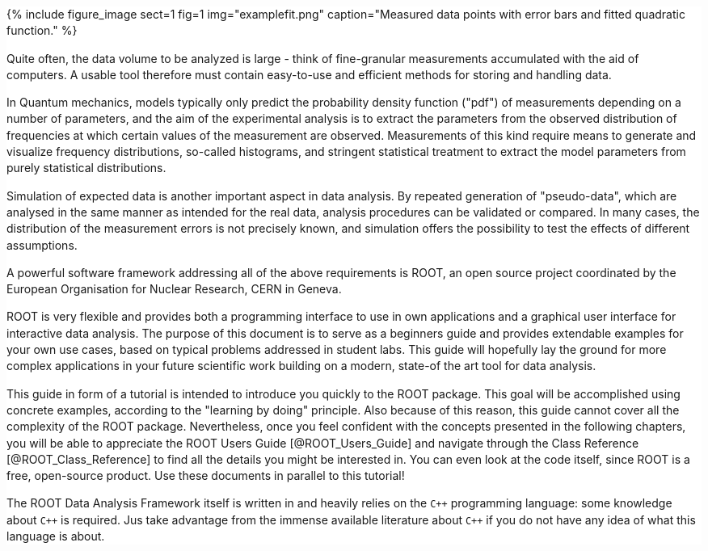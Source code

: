 {% include figure_image sect=1 fig=1
img="examplefit.png"
caption="Measured data points with error bars and fitted quadratic function."
%}


Quite often, the data volume to be analyzed is large - think of
fine-granular measurements accumulated with the aid of computers. A
usable tool therefore must contain easy-to-use and efficient methods for
storing and handling data.

In Quantum mechanics, models typically only predict the probability
density function ("pdf") of measurements depending on a number of
parameters, and the aim of the experimental analysis is to extract the
parameters from the observed distribution of frequencies at which
certain values of the measurement are observed. Measurements of this
kind require means to generate and visualize frequency distributions,
so-called histograms, and stringent statistical treatment to extract the
model parameters from purely statistical distributions.

Simulation of expected data is another important aspect in data
analysis. By repeated generation of "pseudo-data", which are analysed in
the same manner as intended for the real data, analysis procedures can
be validated or compared. In many cases, the distribution of the
measurement errors is not precisely known, and simulation offers the
possibility to test the effects of different assumptions.

A powerful software framework addressing all of the above requirements
is ROOT, an open source project coordinated by the European Organisation for
Nuclear Research, CERN in Geneva.

ROOT is very flexible and provides both a programming interface to use in own
applications and a graphical user interface for interactive data analysis. The
purpose of this document is to serve as a beginners guide and provides extendable
examples for your own use cases, based on typical problems addressed in
student labs. This guide will hopefully lay the ground for more complex
applications in your future scientific work building on a modern,
state-of the art tool for data analysis.

This guide in form of a tutorial is intended to introduce you quickly to the
ROOT package. This goal will be accomplished using concrete examples, according
to the "learning by doing" principle. Also because of this reason, this guide
cannot cover all the complexity of the ROOT package. Nevertheless, once you feel
confident with the concepts presented in the following chapters, you will be
able to appreciate the ROOT Users Guide [@ROOT_Users_Guide] and navigate through
the Class Reference [@ROOT_Class_Reference] to find all the details you might be
interested in. You can even look at the code itself, since ROOT is a
free, open-source product. Use these documents in parallel to this
tutorial!

The ROOT Data Analysis Framework itself is written in and heavily relies
on the `C++` programming language: some knowledge about `C++` is required.
Jus take advantage from the immense available literature about `C++` if you do
not have any idea of what this language is about.


[^1]: All ROOT classes' names start with the letter T. A notable exception is
[^2]: [This article]({{ 'rainbow_colormap' | relative_url}}) gives more details about color map choice.
[^3]: To optimise the memory usage you might go for one byte (TH1C), short (TH1S), integer (TH1I) or double-precision (TH1D) bin-content.
[^4]: "Monte Carlo" simulation means that random numbers play a role here
[^5]: The usage of `fOutput` is not really needed for this simple example, but it allows re-usage of the exact code in parallel processing with `PROOF` (see next section).